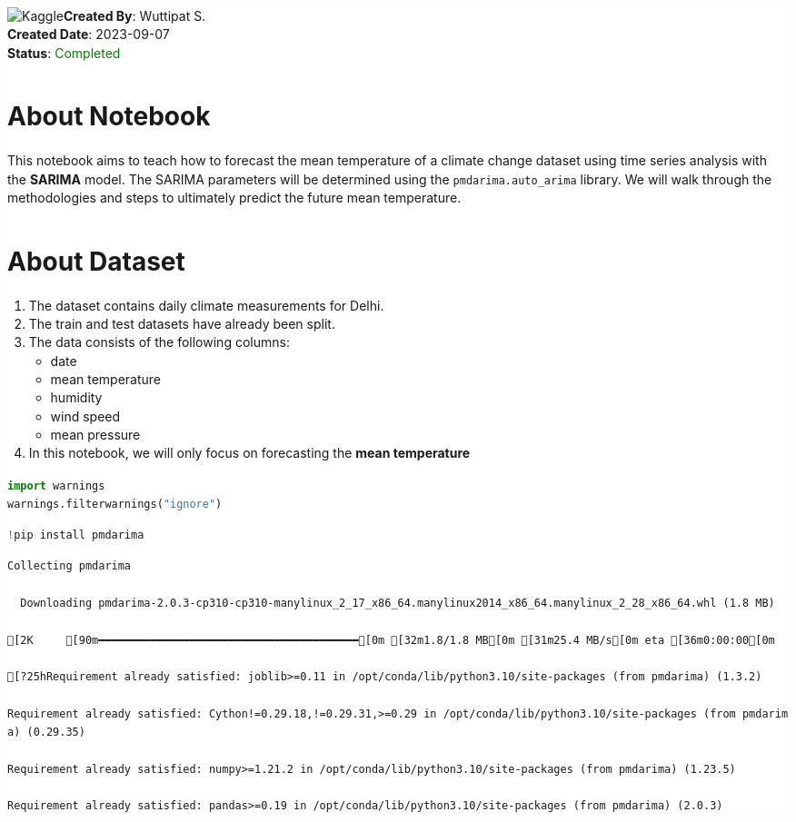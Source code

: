 <a href="https://www.kaggle.com/code/wuttipats/climate-sarima-forecasting?scriptVersionId=142258043" target="_blank"><img align="left" alt="Kaggle" title="Open in Kaggle" src="https://kaggle.com/static/images/open-in-kaggle.svg"></a>

**Created By**: Wuttipat S. <br>
**Created Date**: 2023-09-07 <br>
**Status**: <span style="color:green">Completed</span>

# About Notebook
This notebook aims to teach how to forecast the mean temperature of a climate change dataset using time series analysis with the **SARIMA** model. The SARIMA parameters will be determined using the `pmdarima.auto_arima` library. We will walk through the methodologies and steps to ultimately predict the future mean temperature.

# About Dataset

1. The dataset contains daily climate measurements for Delhi.
1. The train and test datasets have already been split.
1. The data consists of the following columns:
    - date
    - mean temperature
    - humidity
    - wind speed
    - mean pressure
1. In this notebook, we will only focus on forecasting the **mean temperature**


```python
import warnings
warnings.filterwarnings("ignore")
```


```python
!pip install pmdarima
```

    Collecting pmdarima

      Downloading pmdarima-2.0.3-cp310-cp310-manylinux_2_17_x86_64.manylinux2014_x86_64.manylinux_2_28_x86_64.whl (1.8 MB)

    [2K     [90m━━━━━━━━━━━━━━━━━━━━━━━━━━━━━━━━━━━━━━━━[0m [32m1.8/1.8 MB[0m [31m25.4 MB/s[0m eta [36m0:00:00[0m

    [?25hRequirement already satisfied: joblib>=0.11 in /opt/conda/lib/python3.10/site-packages (from pmdarima) (1.3.2)

    Requirement already satisfied: Cython!=0.29.18,!=0.29.31,>=0.29 in /opt/conda/lib/python3.10/site-packages (from pmdarima) (0.29.35)

    Requirement already satisfied: numpy>=1.21.2 in /opt/conda/lib/python3.10/site-packages (from pmdarima) (1.23.5)

    Requirement already satisfied: pandas>=0.19 in /opt/conda/lib/python3.10/site-packages (from pmdarima) (2.0.3)
